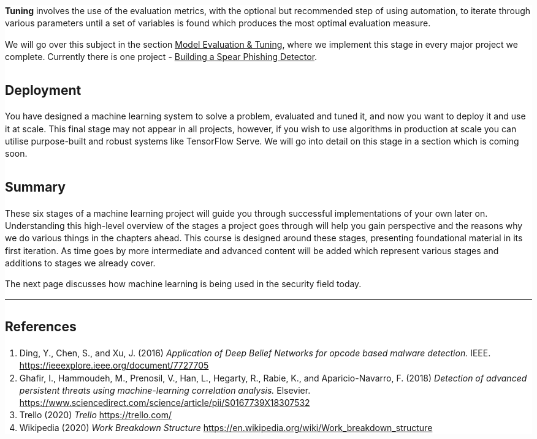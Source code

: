 **Tuning** involves the use of the evaluation metrics, with the optional but recommended step of using automation, to iterate through various parameters until a set of variables is found which produces the most optimal evaluation measure.

We will go over this subject in the section <a href="/model-evaluation-and-tuning/" targe="_blank">Model Evaluation & Tuning</a>, where we implement this stage in every major project we complete. Currently there is one project - <a href="/building-a-spear-phishing-detector/project-introduction/" target="_blank">Building a Spear Phishing Detector</a>.

## Deployment

You have designed a machine learning system to solve a problem, evaluated and tuned it, and now you want to deploy it and use it at scale. This final stage may not appear in all projects, however, if you wish to use algorithms in production at scale you can utilise purpose-built and robust systems like TensorFlow Serve. We will go into detail on this stage in a section which is coming soon.

## Summary

These six stages of a machine learning project will guide you through successful implementations of your own later on. Understanding this high-level overview of the stages a project goes through will help you gain perspective and the reasons why we do various things in the chapters ahead. This course is designed around these stages, presenting foundational material in its first iteration. As time goes by more intermediate and advanced content will be added which represent various stages and additions to stages we already cover.

The next page discusses how machine learning is being used in the security field today.

---

## References

<ol>
    <li id="ding">
    Ding, Y., Chen, S., and Xu, J. (2016) <i>Application of Deep Belief Networks for opcode based malware detection.</i> IEEE. <a href="https://ieeexplore.ieee.org/document/7727705">https://ieeexplore.ieee.org/document/7727705</a>
</li>
<li id="ghafir">
    Ghafir, I., Hammoudeh, M., Prenosil, V., Han, L., Hegarty, R., Rabie, K., and Aparicio-Navarro, F. (2018) <i>Detection of advanced persistent threats using machine-learning correlation analysis.</i> Elsevier. <a href="https://www.sciencedirect.com/science/article/pii/S0167739X18307532">https://www.sciencedirect.com/science/article/pii/S0167739X18307532</a>
</li>
    
<li>Trello (2020) <i>Trello</i> <a href="https://trello.com/" target="_blank">https://trello.com/</a></li>
    
<li>Wikipedia (2020) <i>Work Breakdown Structure</i> <a href="https://en.wikipedia.org/wiki/Work_breakdown_structure" target="_blank">https://en.wikipedia.org/wiki/Work_breakdown_structure</a> </li>
</ol>
